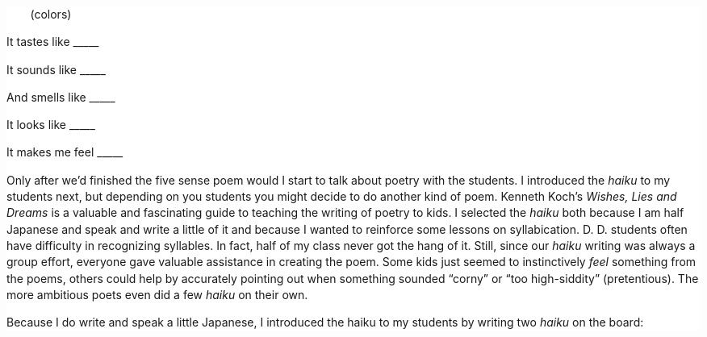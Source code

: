 <p>
<font color="#ffffff" style="visibility:hidden;">
____
</font>
(colors)
</p>
<p>
It tastes like _____
</p>
<p>
It sounds like _____
</p>
<p>
And smells like _____
</p>
<p>
It looks like _____
</p>
<p>
It makes me feel _____
</p>
</font>
</blockquote>
Only after we’d finished the five sense poem would I start to talk about poetry with the students. I introduced the
<i>
haiku
</i>
to my students next, but depending on you students you might decide to do another kind of poem. Kenneth Koch’s
<i>
Wishes, Lies and Dreams
</i>
is a valuable and fascinating guide to teaching the writing of poetry to kids. I selected the
<i>
haiku
</i>
both because I am half Japanese and speak and write a little of it and because I wanted to reinforce some lessons on syllabication. D. D. students often have difficulty in recognizing syllables. In fact, half of my class never got the hang of it. Still, since our
<i>
haiku
</i>
writing was always a group effort, everyone gave valuable assistance in creating the poem. Some kids just seemed to instinctively
<i>
feel
</i>
something from the poems, others could help by accurately pointing out when something sounded “corny” or “too high-siddity” (pretentious). The more ambitious poets even did a few
<i>
haiku
</i>
on their own.
<p>
Because I do write and speak a little Japanese, I introduced the haiku to my students by writing two
<i>
haiku
</i>
on the board:
</p>
<blockquote>